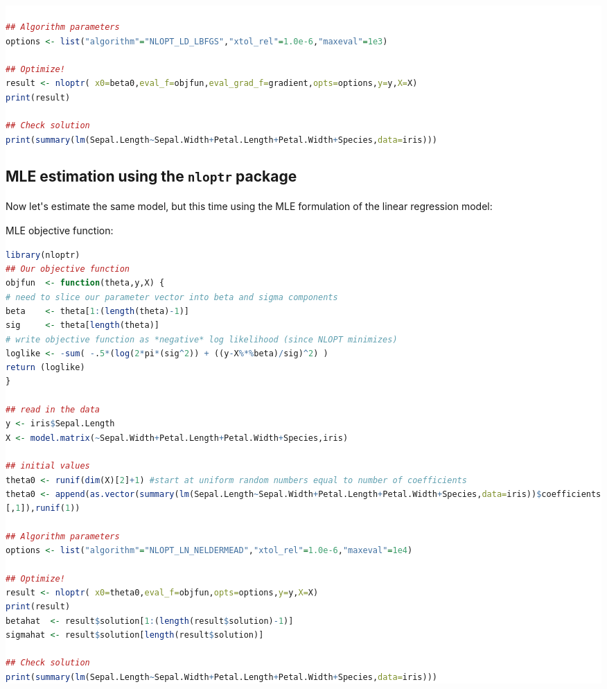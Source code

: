```r

## Algorithm parameters
options <- list("algorithm"="NLOPT_LD_LBFGS","xtol_rel"=1.0e-6,"maxeval"=1e3)

## Optimize!
result <- nloptr( x0=beta0,eval_f=objfun,eval_grad_f=gradient,opts=options,y=y,X=X)
print(result)

## Check solution
print(summary(lm(Sepal.Length~Sepal.Width+Petal.Length+Petal.Width+Species,data=iris)))
```

## MLE estimation using the `nloptr` package
Now let's estimate the same model, but this time using the MLE formulation of the linear regression model:

MLE objective function:
```r
library(nloptr)
## Our objective function
objfun  <- function(theta,y,X) {
# need to slice our parameter vector into beta and sigma components
beta    <- theta[1:(length(theta)-1)]
sig     <- theta[length(theta)]
# write objective function as *negative* log likelihood (since NLOPT minimizes)
loglike <- -sum( -.5*(log(2*pi*(sig^2)) + ((y-X%*%beta)/sig)^2) ) 
return (loglike)
}

## read in the data
y <- iris$Sepal.Length
X <- model.matrix(~Sepal.Width+Petal.Length+Petal.Width+Species,iris)

## initial values
theta0 <- runif(dim(X)[2]+1) #start at uniform random numbers equal to number of coefficients
theta0 <- append(as.vector(summary(lm(Sepal.Length~Sepal.Width+Petal.Length+Petal.Width+Species,data=iris))$coefficients[,1]),runif(1))

## Algorithm parameters
options <- list("algorithm"="NLOPT_LN_NELDERMEAD","xtol_rel"=1.0e-6,"maxeval"=1e4)

## Optimize!
result <- nloptr( x0=theta0,eval_f=objfun,opts=options,y=y,X=X)
print(result)
betahat  <- result$solution[1:(length(result$solution)-1)]
sigmahat <- result$solution[length(result$solution)]

## Check solution
print(summary(lm(Sepal.Length~Sepal.Width+Petal.Length+Petal.Width+Species,data=iris)))
```
